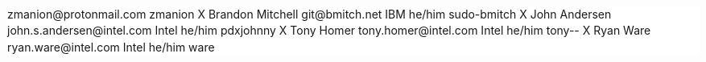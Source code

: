    <td>zmanion@protonmail.com
   </td>
   <td>
   </td>
   <td>
   </td>
   <td>zmanion
   </td>
  </tr>
  <tr>
   <td>X
   </td>
   <td>Brandon Mitchell
   </td>
   <td>git@bmitch.net
   </td>
   <td>IBM
   </td>
   <td>he/him
   </td>
   <td>sudo-bmitch
   </td>
  </tr>
  <tr>
   <td>X
   </td>
   <td>John Andersen
   </td>
   <td>john.s.andersen@intel.com
   </td>
   <td>Intel
   </td>
   <td>he/him
   </td>
   <td>pdxjohnny
   </td>
  </tr>
  <tr>
   <td>X
   </td>
   <td>Tony Homer
   </td>
   <td>tony.homer@intel.com
   </td>
   <td>Intel
   </td>
   <td>he/him
   </td>
   <td>tony--
   </td>
  </tr>
  <tr>
   <td>X
   </td>
   <td>Ryan Ware
   </td>
   <td>ryan.ware@intel.com
   </td>
   <td>Intel
   </td>
   <td>he/him
   </td>
   <td>ware
   </td>